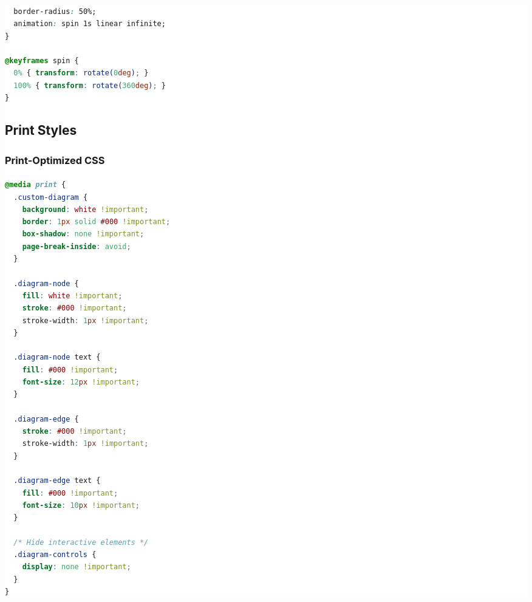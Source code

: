 ```css
  border-radius: 50%;
  animation: spin 1s linear infinite;
}

@keyframes spin {
  0% { transform: rotate(0deg); }
  100% { transform: rotate(360deg); }
}
```

## Print Styles

### Print-Optimized CSS
```css
@media print {
  .custom-diagram {
    background: white !important;
    border: 1px solid #000 !important;
    box-shadow: none !important;
    page-break-inside: avoid;
  }
  
  .diagram-node {
    fill: white !important;
    stroke: #000 !important;
    stroke-width: 1px !important;
  }
  
  .diagram-node text {
    fill: #000 !important;
    font-size: 12px !important;
  }
  
  .diagram-edge {
    stroke: #000 !important;
    stroke-width: 1px !important;
  }
  
  .diagram-edge text {
    fill: #000 !important;
    font-size: 10px !important;
  }
  
  /* Hide interactive elements */
  .diagram-controls {
    display: none !important;
  }
}
```
